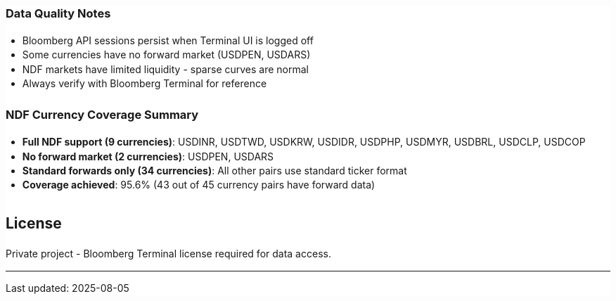 ### Data Quality Notes
- Bloomberg API sessions persist when Terminal UI is logged off
- Some currencies have no forward market (USDPEN, USDARS)
- NDF markets have limited liquidity - sparse curves are normal
- Always verify with Bloomberg Terminal for reference

### NDF Currency Coverage Summary
- **Full NDF support (9 currencies)**: USDINR, USDTWD, USDKRW, USDIDR, USDPHP, USDMYR, USDBRL, USDCLP, USDCOP
- **No forward market (2 currencies)**: USDPEN, USDARS
- **Standard forwards only (34 currencies)**: All other pairs use standard ticker format
- **Coverage achieved**: 95.6% (43 out of 45 currency pairs have forward data)

## License

Private project - Bloomberg Terminal license required for data access.

---
Last updated: 2025-08-05